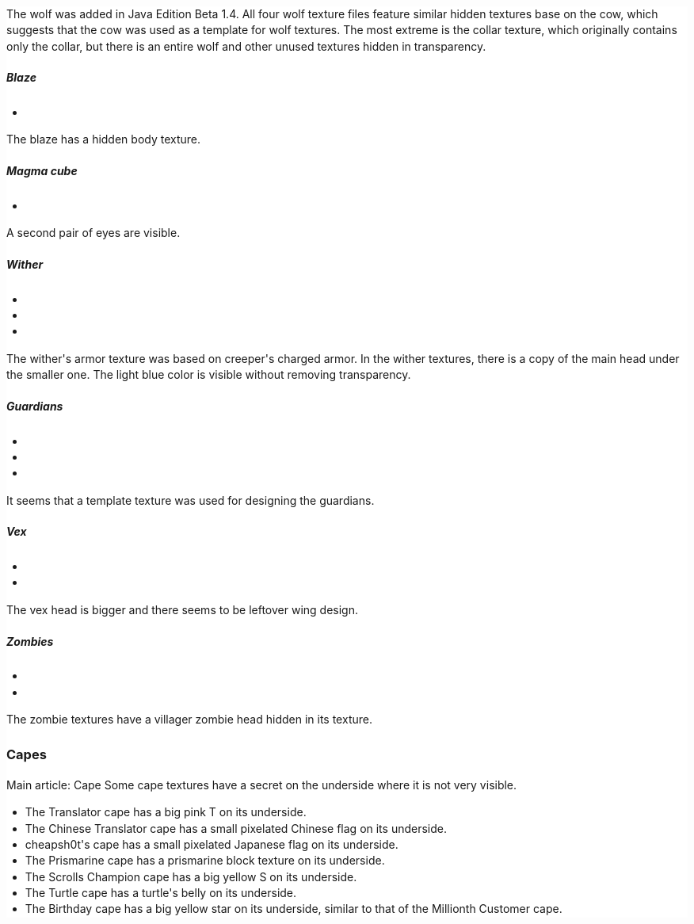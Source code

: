 The wolf was added in Java Edition Beta 1.4. All four wolf texture files feature similar hidden textures base on the cow, which suggests that the cow was used as a template for wolf textures. The most extreme is the collar texture, which originally contains only the collar, but there is an entire wolf and other unused textures hidden in transparency.

##### Blaze
- 

The blaze has a hidden body texture.

##### Magma cube
- 

 A second pair of eyes are visible.

##### Wither
- 
- 
- 

The wither's armor texture was based on creeper's charged armor. In the wither textures, there is a copy of the main head under the smaller one. The light blue color is visible without removing transparency.

##### Guardians
- 
- 
- 

It seems that a template texture was used for designing the guardians.

##### Vex
- 
- 

The vex head is bigger and there seems to be leftover wing design.

##### Zombies
- 
- 

The zombie textures have a villager zombie head hidden in its texture.

### Capes
Main article: Cape
Some cape textures have a secret on the underside where it is not very visible.

- The Translator cape has a big pink T on its underside.
- The Chinese Translator cape has a small pixelated Chinese flag on its underside.
- cheapsh0t's cape has a small pixelated Japanese flag on its underside.
- The Prismarine cape has a prismarine block texture on its underside.
- The Scrolls Champion cape has a big yellow S on its underside.
- The Turtle cape has a turtle's belly on its underside.
- The Birthday cape has a big yellow star on its underside, similar to that of the Millionth Customer cape.
